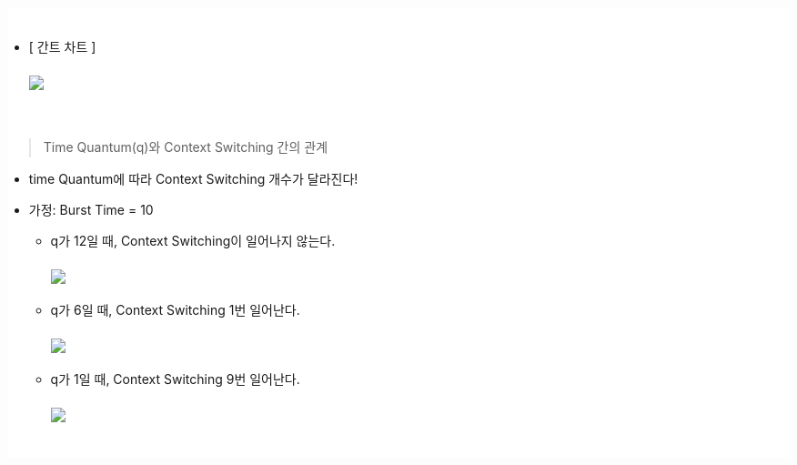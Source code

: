 <br>
  
 - [ 간트 차트 ]<br><br>
  ![](https://velog.velcdn.com/images/sieunpark/post/9337f8f6-f375-44d6-bb66-06d623c56a24/image.jpg)

<br>

> Time Quantum(q)와 Context Switching 간의 관계

- time Quantum에 따라 Context Switching 개수가 달라진다!
- 가정: Burst Time = 10

  - q가 12일 때, Context Switching이 일어나지 않는다.<br><br>
    ![](https://velog.velcdn.com/images/sieunpark/post/0e9a371a-968e-42d2-888d-1c14e1a3947f/image.png)

  - q가 6일 때, Context Switching 1번 일어난다.<br><br>
    ![](https://velog.velcdn.com/images/sieunpark/post/9f5cfdf1-c5ec-4cde-95b7-b63bcf43d9a1/image.png)

  - q가 1일 때, Context Switching 9번 일어난다.<br><br>
    ![](https://velog.velcdn.com/images/sieunpark/post/b65259cb-3133-4575-a300-aead8669d6ab/image.png)

<br>
